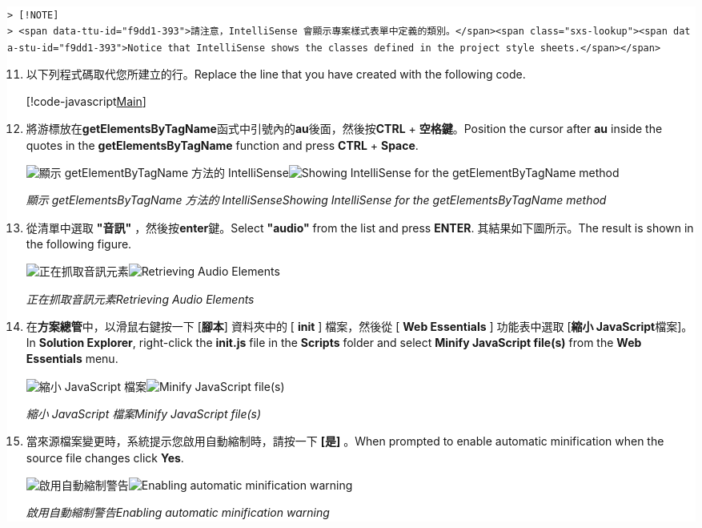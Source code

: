     > [!NOTE]
    > <span data-ttu-id="f9dd1-393">請注意，IntelliSense 會顯示專案樣式表單中定義的類別。</span><span class="sxs-lookup"><span data-stu-id="f9dd1-393">Notice that IntelliSense shows the classes defined in the project style sheets.</span></span>
11. <span data-ttu-id="f9dd1-394">以下列程式碼取代您所建立的行。</span><span class="sxs-lookup"><span data-stu-id="f9dd1-394">Replace the line that you have created with the following code.</span></span>

    [!code-javascript[Main](visual-studio-2013-web-tools/samples/sample11.js)]
12. <span data-ttu-id="f9dd1-395">將游標放在**getElementsByTagName**函式中引號內的**au**後面，然後按**CTRL** + **空格鍵**。</span><span class="sxs-lookup"><span data-stu-id="f9dd1-395">Position the cursor after **au** inside the quotes in the **getElementsByTagName** function and press **CTRL** + **Space**.</span></span>

    <span data-ttu-id="f9dd1-396">![顯示 getElementByTagName 方法的 IntelliSense](visual-studio-2013-web-tools/_static/image45.png "顯示 getElementByTagName 方法的 IntelliSense")</span><span class="sxs-lookup"><span data-stu-id="f9dd1-396">![Showing IntelliSense for the getElementByTagName method](visual-studio-2013-web-tools/_static/image45.png "Showing IntelliSense for the getElementByTagName method")</span></span>

    <span data-ttu-id="f9dd1-397">*顯示 getElementsByTagName 方法的 IntelliSense*</span><span class="sxs-lookup"><span data-stu-id="f9dd1-397">*Showing IntelliSense for the getElementsByTagName method*</span></span>
13. <span data-ttu-id="f9dd1-398">從清單中選取 **&quot;音訊&quot;** ，然後按**enter**鍵。</span><span class="sxs-lookup"><span data-stu-id="f9dd1-398">Select **&quot;audio&quot;** from the list and press **ENTER**.</span></span> <span data-ttu-id="f9dd1-399">其結果如下圖所示。</span><span class="sxs-lookup"><span data-stu-id="f9dd1-399">The result is shown in the following figure.</span></span>

    <span data-ttu-id="f9dd1-400">![正在抓取音訊元素](visual-studio-2013-web-tools/_static/image46.png "正在抓取音訊元素")</span><span class="sxs-lookup"><span data-stu-id="f9dd1-400">![Retrieving Audio Elements](visual-studio-2013-web-tools/_static/image46.png "Retrieving Audio Elements")</span></span>

    <span data-ttu-id="f9dd1-401">*正在抓取音訊元素*</span><span class="sxs-lookup"><span data-stu-id="f9dd1-401">*Retrieving Audio Elements*</span></span>
14. <span data-ttu-id="f9dd1-402">在**方案總管**中，以滑鼠右鍵按一下 [**腳本**] 資料夾中的 [ **init** ] 檔案，然後從 [ **Web Essentials** ] 功能表中選取 [**縮小 JavaScript**檔案]。</span><span class="sxs-lookup"><span data-stu-id="f9dd1-402">In **Solution Explorer**, right-click the **init.js** file in the **Scripts** folder and select **Minify JavaScript file(s)** from the **Web Essentials** menu.</span></span>

    <span data-ttu-id="f9dd1-403">![縮小 JavaScript 檔案](visual-studio-2013-web-tools/_static/image47.png "縮小 JavaScript 檔案")</span><span class="sxs-lookup"><span data-stu-id="f9dd1-403">![Minify JavaScript file(s)](visual-studio-2013-web-tools/_static/image47.png "Minify JavaScript files")</span></span>

    <span data-ttu-id="f9dd1-404">*縮小 JavaScript 檔案*</span><span class="sxs-lookup"><span data-stu-id="f9dd1-404">*Minify JavaScript file(s)*</span></span>
15. <span data-ttu-id="f9dd1-405">當來源檔案變更時，系統提示您啟用自動縮制時，請按一下 **[是]** 。</span><span class="sxs-lookup"><span data-stu-id="f9dd1-405">When prompted to enable automatic minification when the source file changes click **Yes**.</span></span>

    <span data-ttu-id="f9dd1-406">![啟用自動縮制警告](visual-studio-2013-web-tools/_static/image48.png "啟用自動縮制警告")</span><span class="sxs-lookup"><span data-stu-id="f9dd1-406">![Enabling automatic minification warning](visual-studio-2013-web-tools/_static/image48.png "Enabling automatic minification warning")</span></span>

    <span data-ttu-id="f9dd1-407">*啟用自動縮制警告*</span><span class="sxs-lookup"><span data-stu-id="f9dd1-407">*Enabling automatic minification warning*</span></span>
